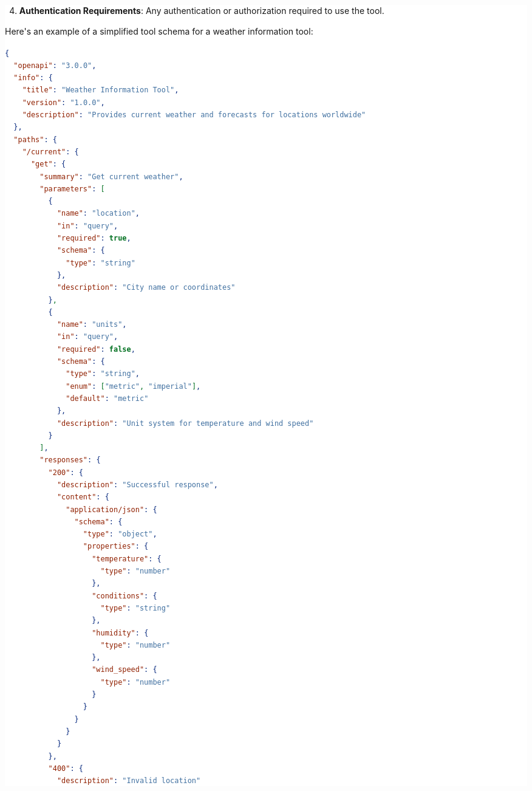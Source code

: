 4. **Authentication Requirements**: Any authentication or authorization required to use the tool.

Here's an example of a simplified tool schema for a weather information tool:

```json
{
  "openapi": "3.0.0",
  "info": {
    "title": "Weather Information Tool",
    "version": "1.0.0",
    "description": "Provides current weather and forecasts for locations worldwide"
  },
  "paths": {
    "/current": {
      "get": {
        "summary": "Get current weather",
        "parameters": [
          {
            "name": "location",
            "in": "query",
            "required": true,
            "schema": {
              "type": "string"
            },
            "description": "City name or coordinates"
          },
          {
            "name": "units",
            "in": "query",
            "required": false,
            "schema": {
              "type": "string",
              "enum": ["metric", "imperial"],
              "default": "metric"
            },
            "description": "Unit system for temperature and wind speed"
          }
        ],
        "responses": {
          "200": {
            "description": "Successful response",
            "content": {
              "application/json": {
                "schema": {
                  "type": "object",
                  "properties": {
                    "temperature": {
                      "type": "number"
                    },
                    "conditions": {
                      "type": "string"
                    },
                    "humidity": {
                      "type": "number"
                    },
                    "wind_speed": {
                      "type": "number"
                    }
                  }
                }
              }
            }
          },
          "400": {
            "description": "Invalid location"
```